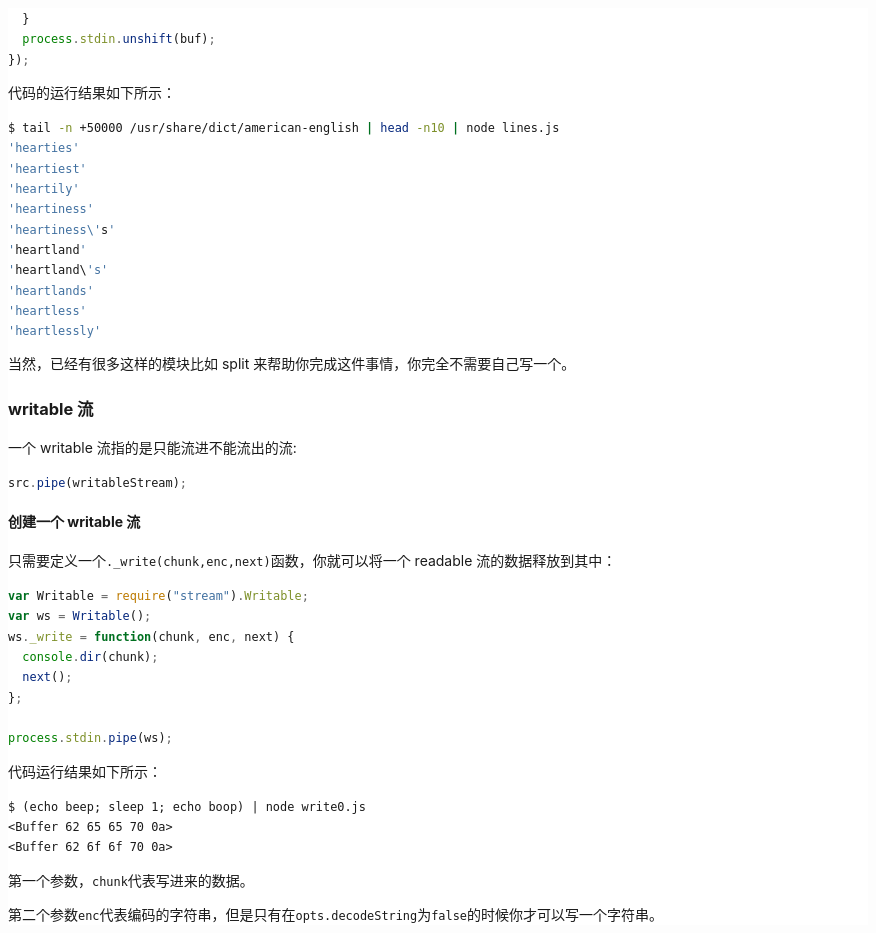```js
  }
  process.stdin.unshift(buf);
});
```

代码的运行结果如下所示：

```bash
$ tail -n +50000 /usr/share/dict/american-english | head -n10 | node lines.js
'hearties'
'heartiest'
'heartily'
'heartiness'
'heartiness\'s'
'heartland'
'heartland\'s'
'heartlands'
'heartless'
'heartlessly'
```

当然，已经有很多这样的模块比如 split 来帮助你完成这件事情，你完全不需要自己写一个。

### writable 流

一个 writable 流指的是只能流进不能流出的流:

```js
src.pipe(writableStream);
```

#### 创建一个 writable 流

只需要定义一个`._write(chunk,enc,next)`函数，你就可以将一个 readable 流的数据释放到其中：

```js
var Writable = require("stream").Writable;
var ws = Writable();
ws._write = function(chunk, enc, next) {
  console.dir(chunk);
  next();
};

process.stdin.pipe(ws);
```

代码运行结果如下所示：

```
$ (echo beep; sleep 1; echo boop) | node write0.js
<Buffer 62 65 65 70 0a>
<Buffer 62 6f 6f 70 0a>
```

第一个参数，`chunk`代表写进来的数据。

第二个参数`enc`代表编码的字符串，但是只有在`opts.decodeString`为`false`的时候你才可以写一个字符串。
